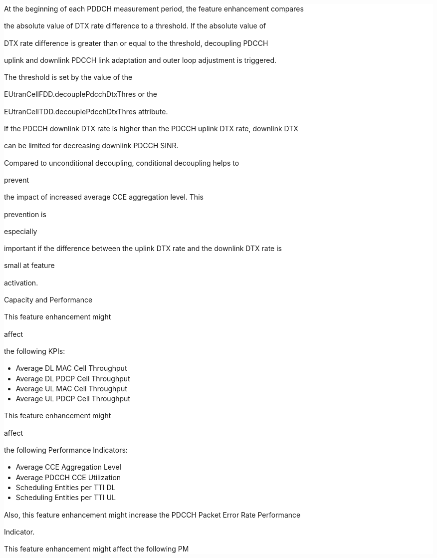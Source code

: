 At the beginning of each PDDCH measurement period, the feature enhancement compares

the absolute value of DTX rate difference to a threshold. If the absolute value of

DTX rate difference is greater than or equal to the threshold, decoupling PDCCH

uplink and downlink PDCCH link adaptation and outer loop adjustment is triggered.

The threshold is set by the value of the

EUtranCellFDD.decouplePdcchDtxThres or the

EUtranCellTDD.decouplePdcchDtxThres attribute.

If the PDCCH downlink DTX rate is higher than the PDCCH uplink DTX rate, downlink DTX

can be limited for decreasing downlink PDCCH SINR.

Compared to unconditional decoupling, conditional decoupling helps to

prevent

the impact of increased average CCE aggregation level. This

prevention is

especially

important if the difference between the uplink DTX rate and the downlink DTX rate is

small at feature

activation.

Capacity and Performance

This feature enhancement might

affect

the following KPIs:

- Average DL MAC Cell Throughput
- Average DL PDCP Cell Throughput
- Average UL MAC Cell Throughput
- Average UL PDCP Cell Throughput

This feature enhancement might

affect

the following Performance Indicators:

- Average CCE Aggregation Level
- Average PDCCH CCE Utilization
- Scheduling Entities per TTI DL
- Scheduling Entities per TTI UL

Also, this feature enhancement might increase the PDCCH Packet Error Rate Performance

Indicator.

This feature enhancement might affect the following PM
